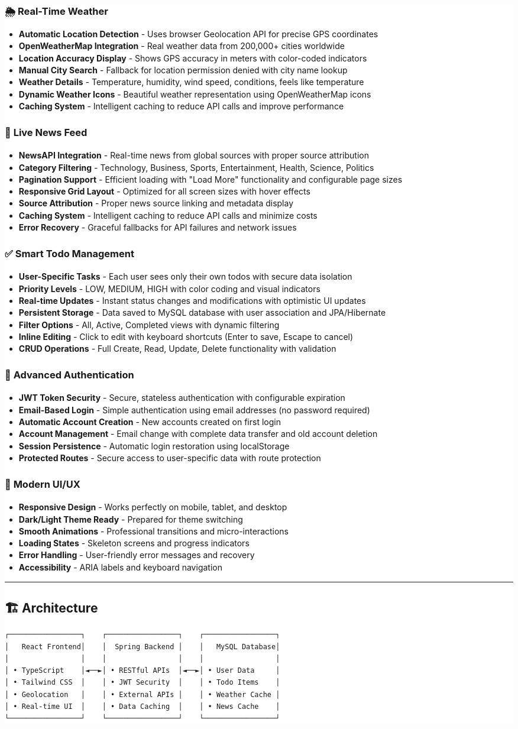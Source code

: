 ### 🌦 **Real-Time Weather**
- **Automatic Location Detection** - Uses browser Geolocation API for precise GPS coordinates
- **OpenWeatherMap Integration** - Real weather data from 200,000+ cities worldwide
- **Location Accuracy Display** - Shows GPS accuracy in meters with color-coded indicators
- **Manual City Search** - Fallback for location permission denied with city name lookup
- **Weather Details** - Temperature, humidity, wind speed, conditions, feels like temperature
- **Dynamic Weather Icons** - Beautiful weather representation using OpenWeatherMap icons
- **Caching System** - Intelligent caching to reduce API calls and improve performance

### 📰 **Live News Feed**
- **NewsAPI Integration** - Real-time news from global sources with proper source attribution
- **Category Filtering** - Technology, Business, Sports, Entertainment, Health, Science, Politics
- **Pagination Support** - Efficient loading with "Load More" functionality and configurable page sizes
- **Responsive Grid Layout** - Optimized for all screen sizes with hover effects
- **Source Attribution** - Proper news source linking and metadata display
- **Caching System** - Intelligent caching to reduce API calls and minimize costs
- **Error Recovery** - Graceful fallbacks for API failures and network issues

### ✅ **Smart Todo Management**
- **User-Specific Tasks** - Each user sees only their own todos with secure data isolation
- **Priority Levels** - LOW, MEDIUM, HIGH with color coding and visual indicators
- **Real-time Updates** - Instant status changes and modifications with optimistic UI updates
- **Persistent Storage** - Data saved to MySQL database with user association and JPA/Hibernate
- **Filter Options** - All, Active, Completed views with dynamic filtering
- **Inline Editing** - Click to edit with keyboard shortcuts (Enter to save, Escape to cancel)
- **CRUD Operations** - Full Create, Read, Update, Delete functionality with validation

### 🔐 **Advanced Authentication**
- **JWT Token Security** - Secure, stateless authentication with configurable expiration
- **Email-Based Login** - Simple authentication using email addresses (no password required)
- **Automatic Account Creation** - New accounts created on first login
- **Account Management** - Email change with complete data transfer and old account deletion
- **Session Persistence** - Automatic login restoration using localStorage
- **Protected Routes** - Secure access to user-specific data with route protection

### 🎨 **Modern UI/UX**
- **Responsive Design** - Works perfectly on mobile, tablet, and desktop
- **Dark/Light Theme Ready** - Prepared for theme switching
- **Smooth Animations** - Professional transitions and micro-interactions
- **Loading States** - Skeleton screens and progress indicators
- **Error Handling** - User-friendly error messages and recovery
- **Accessibility** - ARIA labels and keyboard navigation

---

## 🏗 Architecture

```
┌─────────────────┐    ┌─────────────────┐    ┌─────────────────┐
│   React Frontend│    │  Spring Backend │    │   MySQL Database│
│                 │    │                 │    │                 │
│ • TypeScript    │◄──►│ • RESTful APIs  │◄──►│ • User Data     │
│ • Tailwind CSS  │    │ • JWT Security  │    │ • Todo Items    │
│ • Geolocation   │    │ • External APIs │    │ • Weather Cache │
│ • Real-time UI  │    │ • Data Caching  │    │ • News Cache    │
└─────────────────┘    └─────────────────┘    └─────────────────┘
```

